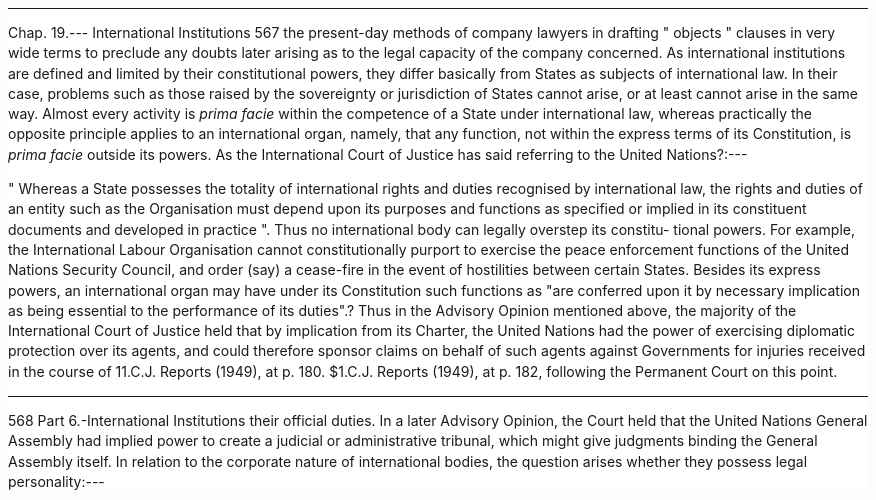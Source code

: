 > >

------
Chap. 19.--- International Institutions
567
the present-day methods of company lawyers in drafting
" objects " clauses in very wide terms to preclude any doubts
later arising as to the legal capacity of the company concerned.
As international institutions are defined and limited by their
constitutional powers, they differ basically from States as
subjects of international law. In their case, problems such as
those raised by the sovereignty or jurisdiction of States cannot
arise, or at least cannot arise in the same way. Almost every
activity is _prima facie_ within the competence of a State under
international law, whereas practically the opposite principle
applies to an international organ, namely, that any function,
not within the express terms of its Constitution, is _prima facie_
outside its powers. As the International Court of Justice has
said referring to the United Nations?:---

" Whereas a State possesses the totality of international
rights and duties recognised by international law, the rights and
duties of an entity such as the Organisation must depend upon
its purposes and functions as specified or implied in its
constituent documents and developed in practice ".
Thus no international body can legally overstep its constitu-
tional powers.
For example, the International Labour
Organisation cannot constitutionally purport to exercise the
peace enforcement functions of the United Nations Security
Council, and order (say) a cease-fire in the event of hostilities
between certain States.
Besides its express powers, an international organ may have
under its Constitution such functions as "are conferred upon
it by necessary implication as being essential to the performance
of its duties".? Thus in the Advisory Opinion mentioned
above, the majority of the International Court of Justice held
that by implication from its Charter, the United Nations had
the power of exercising diplomatic protection over its agents,
and could therefore sponsor claims on behalf of such agents
against Governments for injuries received in the course of
11.C.J. Reports (1949), at p. 180.
$1.C.J. Reports (1949), at p. 182, following the Permanent Court on this
point.

------
568
Part 6.-International Institutions
their official duties. In a later Advisory Opinion, the Court
held that the United Nations General Assembly had implied
power to create a judicial or administrative tribunal, which
might give judgments binding the General Assembly itself.
In relation to the corporate nature of international bodies,
the question arises whether they possess legal personality:---
